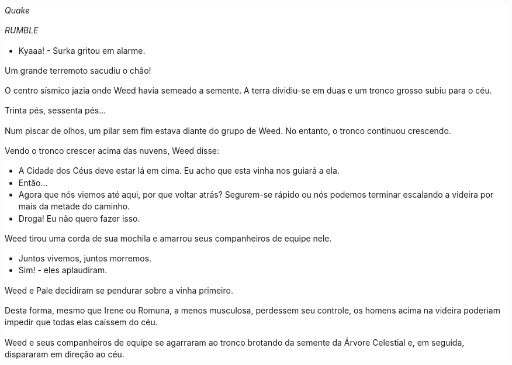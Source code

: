 *Quake*

*RUMBLE*

- Kyaaa! - Surka gritou em alarme.

Um grande terremoto sacudiu o chão!

O centro sísmico jazia onde Weed havia semeado a semente. A terra dividiu-se em duas e um tronco grosso subiu para o céu.

Trinta pés, sessenta pés...

Num piscar de olhos, um pilar sem fim estava diante do grupo de Weed. No entanto, o tronco continuou crescendo.

Vendo o tronco crescer acima das nuvens, Weed disse:

- A Cidade dos Céus deve estar lá em cima. Eu acho que esta vinha nos guiará a ela.
- Então...
- Agora que nós viemos até aqui, por que voltar atrás? Segurem-se rápido ou nós podemos terminar escalando a videira por mais da metade do caminho.
- Droga! Eu não quero fazer isso.

Weed tirou uma corda de sua mochila e amarrou seus companheiros de equipe nele.

- Juntos vivemos, juntos morremos.
- Sim! - eles aplaudiram.

Weed e Pale decidiram se pendurar sobre a vinha primeiro.

Desta forma, mesmo que Irene ou Romuna, a menos musculosa, perdessem seu controle, os homens acima na videira poderiam impedir que todas elas caíssem do céu.

Weed e seus companheiros de equipe se agarraram ao tronco brotando da semente da Árvore Celestial e, em seguida, dispararam em direção ao céu.